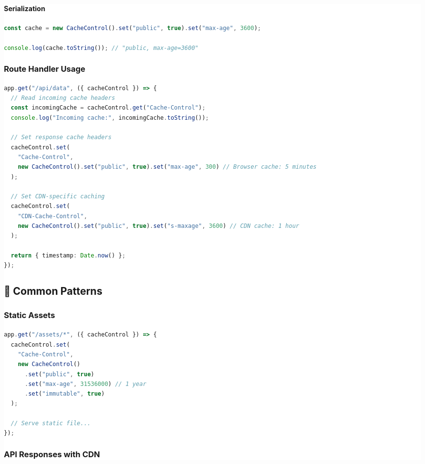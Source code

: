 #### Serialization

```typescript
const cache = new CacheControl().set("public", true).set("max-age", 3600);

console.log(cache.toString()); // "public, max-age=3600"
```

### Route Handler Usage

```typescript
app.get("/api/data", ({ cacheControl }) => {
  // Read incoming cache headers
  const incomingCache = cacheControl.get("Cache-Control");
  console.log("Incoming cache:", incomingCache.toString());

  // Set response cache headers
  cacheControl.set(
    "Cache-Control",
    new CacheControl().set("public", true).set("max-age", 300) // Browser cache: 5 minutes
  );

  // Set CDN-specific caching
  cacheControl.set(
    "CDN-Cache-Control",
    new CacheControl().set("public", true).set("s-maxage", 3600) // CDN cache: 1 hour
  );

  return { timestamp: Date.now() };
});
```

## 🔧 Common Patterns

### Static Assets

```typescript
app.get("/assets/*", ({ cacheControl }) => {
  cacheControl.set(
    "Cache-Control",
    new CacheControl()
      .set("public", true)
      .set("max-age", 31536000) // 1 year
      .set("immutable", true)
  );

  // Serve static file...
});
```

### API Responses with CDN
